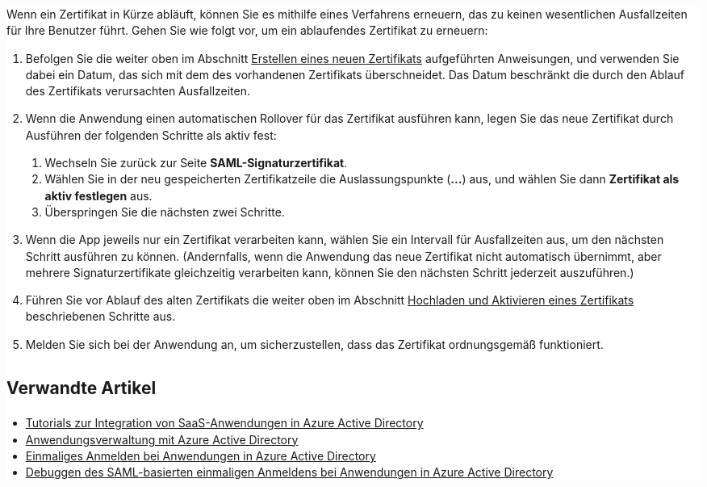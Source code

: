 Wenn ein Zertifikat in Kürze abläuft, können Sie es mithilfe eines Verfahrens erneuern, das zu keinen wesentlichen Ausfallzeiten für Ihre Benutzer führt. Gehen Sie wie folgt vor, um ein ablaufendes Zertifikat zu erneuern:

1. Befolgen Sie die weiter oben im Abschnitt [Erstellen eines neuen Zertifikats](#create-a-new-certificate) aufgeführten Anweisungen, und verwenden Sie dabei ein Datum, das sich mit dem des vorhandenen Zertifikats überschneidet. Das Datum beschränkt die durch den Ablauf des Zertifikats verursachten Ausfallzeiten.
1. Wenn die Anwendung einen automatischen Rollover für das Zertifikat ausführen kann, legen Sie das neue Zertifikat durch Ausführen der folgenden Schritte als aktiv fest:
   1. Wechseln Sie zurück zur Seite **SAML-Signaturzertifikat**.
   1. Wählen Sie in der neu gespeicherten Zertifikatzeile die Auslassungspunkte (**...**) aus, und wählen Sie dann **Zertifikat als aktiv festlegen** aus.
   1. Überspringen Sie die nächsten zwei Schritte.

1. Wenn die App jeweils nur ein Zertifikat verarbeiten kann, wählen Sie ein Intervall für Ausfallzeiten aus, um den nächsten Schritt ausführen zu können. (Andernfalls, wenn die Anwendung das neue Zertifikat nicht automatisch übernimmt, aber mehrere Signaturzertifikate gleichzeitig verarbeiten kann, können Sie den nächsten Schritt jederzeit auszuführen.)
1. Führen Sie vor Ablauf des alten Zertifikats die weiter oben im Abschnitt [Hochladen und Aktivieren eines Zertifikats](#upload-and-activate-a-certificate) beschriebenen Schritte aus.
1. Melden Sie sich bei der Anwendung an, um sicherzustellen, dass das Zertifikat ordnungsgemäß funktioniert.

## <a name="related-articles"></a>Verwandte Artikel

- [Tutorials zur Integration von SaaS-Anwendungen in Azure Active Directory](../saas-apps/tutorial-list.md)
- [Anwendungsverwaltung mit Azure Active Directory](what-is-application-management.md)
- [Einmaliges Anmelden bei Anwendungen in Azure Active Directory](what-is-single-sign-on.md)
- [Debuggen des SAML-basierten einmaligen Anmeldens bei Anwendungen in Azure Active Directory](./debug-saml-sso-issues.md)
